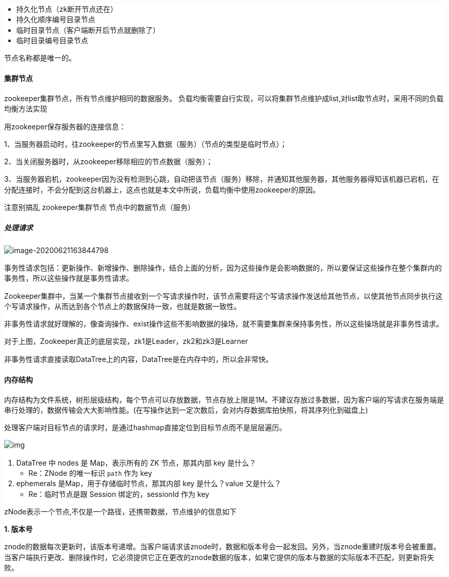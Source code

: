 - 持久化节点（zk断开节点还在）
- 持久化顺序编号目录节点
- 临时目录节点（客户端断开后节点就删除了）
- 临时目录编号目录节点

节点名称都是唯一的。



#### 集群节点

zookeeper集群节点，所有节点维护相同的数据服务。
负载均衡需要自行实现，可以将集群节点维护成list,对list取节点时，采用不同的负载均衡方法实现

用zookeeper保存服务器的连接信息：

1、当服务器启动时，往zookeeper的节点里写入数据（服务）（节点的类型是临时节点）；

2、当关闭服务器时，从zookeeper移除相应的节点数据（服务）；

3、当服务器宕机，zookeeper因为没有检测到心跳，自动把该节点（服务）移除，并通知其他服务器，其他服务器得知该机器已宕机，在分配连接时，不会分配到这台机器上，这点也就是本文中所说，负载均衡中使用zookeeper的原因。

注意别搞乱 zookeeper集群节点    节点中的数据节点（服务）



##### 处理请求

![image-20200621163844798](C:\Users\15521\AppData\Roaming\Typora\typora-user-images\image-20200621163844798.png)

事务性请求包括：更新操作、新增操作、删除操作，结合上面的分析，因为这些操作是会影响数据的，所以要保证这些操作在整个集群内的事务性，所以这些操作就是事务性请求。

Zookeeper集群中，当某一个集群节点接收到一个写请求操作时，该节点需要将这个写请求操作发送给其他节点，以使其他节点同步执行这个写请求操作，从而达到各个节点上的数据保持一致，也就是数据一致性。

非事务性请求就好理解的，像查询操作、exist操作这些不影响数据的操场，就不需要集群来保持事务性，所以这些操场就是非事务性请求。

对于上图，Zookeeper真正的底层实现，zk1是Leader，zk2和zk3是Learner

非事务性请求直接读取DataTree上的内容，DataTree是在内存中的，所以会非常快。



#### 内存结构

内存结构为文件系统，树形层级结构，每个节点可以存放数据，节点存放上限是1M。不建议存放过多数据，因为客户端的写请求在服务端是串行处理的，数据传输会大大影响性能。(在写操作达到一定次数后，会对内存数据库拍快照，将其序列化到磁盘上)

处理客户端对目标节点的请求时，是通过hashmap直接定位到目标节点而不是层层遍历。

![img](http://ningg.top/images/zookeeper/zk-data-impl-details.png)

1. DataTree 中 nodes 是 Map，表示所有的 ZK 节点，那其内部 key 是什么？
   - Re：ZNode 的唯一标识 `path` 作为 key
2. ephemerals 是Map，用于存储临时节点，那其内部 key 是什么？value 又是什么？
   - Re：临时节点是跟 Session 绑定的，sessionId 作为 key

zNode表示一个节点,不仅是一个路径，还携带数据，节点维护的信息如下

**1. 版本号**

znode的数据每次更新时，该版本号递增。当客户端请求该znode时，数据和版本号会一起发回。另外，当znode重建时版本号会被重置。当客户端执行更改、删除操作时，它必须提供它正在更改的znode数据的版本，如果它提供的版本与数据的实际版本不匹配，则更新将失败。
